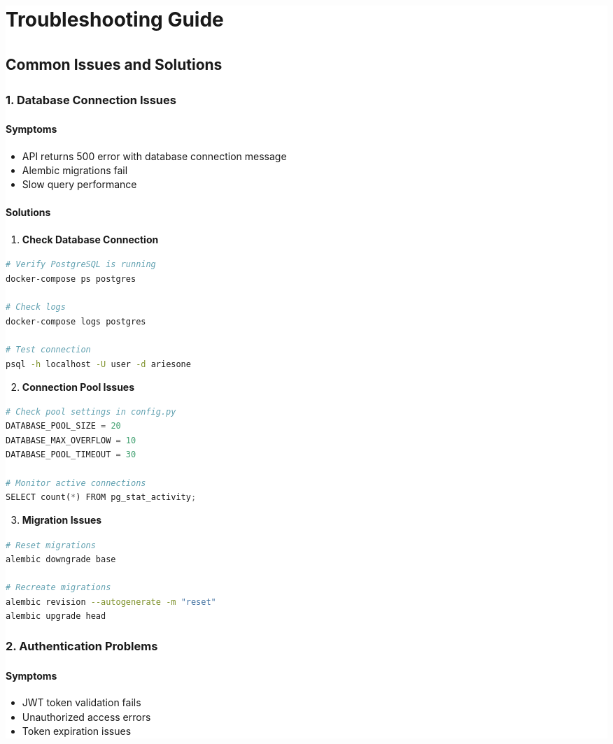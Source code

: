 # Troubleshooting Guide

## Common Issues and Solutions

### 1. Database Connection Issues

#### Symptoms
- API returns 500 error with database connection message
- Alembic migrations fail
- Slow query performance

#### Solutions

1. **Check Database Connection**
```bash
# Verify PostgreSQL is running
docker-compose ps postgres

# Check logs
docker-compose logs postgres

# Test connection
psql -h localhost -U user -d ariesone
```

2. **Connection Pool Issues**
```python
# Check pool settings in config.py
DATABASE_POOL_SIZE = 20
DATABASE_MAX_OVERFLOW = 10
DATABASE_POOL_TIMEOUT = 30

# Monitor active connections
SELECT count(*) FROM pg_stat_activity;
```

3. **Migration Issues**
```bash
# Reset migrations
alembic downgrade base

# Recreate migrations
alembic revision --autogenerate -m "reset"
alembic upgrade head
```

### 2. Authentication Problems

#### Symptoms
- JWT token validation fails
- Unauthorized access errors
- Token expiration issues
